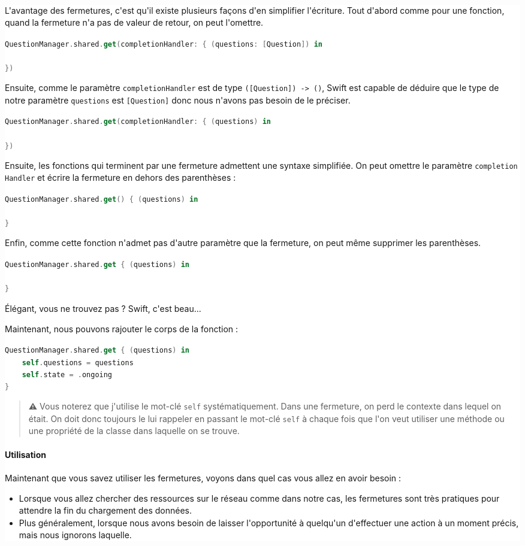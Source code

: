L'avantage des fermetures, c'est qu'il existe plusieurs façons d'en simplifier l'écriture. Tout d'abord comme pour une fonction, quand la fermeture n'a pas de valeur de retour, on peut l'omettre.

```swift
QuestionManager.shared.get(completionHandler: { (questions: [Question]) in

})
```

Ensuite, comme le paramètre `completionHandler` est de type `([Question]) -> ()`, Swift est capable de déduire que le type de notre paramètre `questions` est `[Question]` donc nous n'avons pas besoin de le préciser.

```swift
QuestionManager.shared.get(completionHandler: { (questions) in

})
```

Ensuite, les fonctions qui terminent par une fermeture admettent une syntaxe simplifiée. On peut omettre le paramètre `completionHandler` et écrire la fermeture en dehors des parenthèses :

```swift
QuestionManager.shared.get() { (questions) in

}
```

Enfin, comme cette fonction n'admet pas d'autre paramètre que la fermeture, on peut même supprimer les parenthèses.

```swift
QuestionManager.shared.get { (questions) in

}
```
Élégant, vous ne trouvez pas ? Swift, c'est beau...

Maintenant, nous pouvons rajouter le corps de la fonction :

```swift
QuestionManager.shared.get { (questions) in
	self.questions = questions
	self.state = .ongoing
}
```

> **:warning:** Vous noterez que j'utilise le mot-clé `self` systématiquement. Dans une fermeture, on perd le contexte dans lequel on était. On doit donc toujours le lui rappeler en passant le mot-clé `self` à chaque fois que l'on veut utiliser une méthode ou une propriété de la classe dans laquelle on se trouve.

#### Utilisation
Maintenant que vous savez utiliser les fermetures, voyons dans quel cas vous allez en avoir besoin :
- Lorsque vous allez chercher des ressources sur le réseau comme dans notre cas, les fermetures sont très pratiques pour attendre la fin du chargement des données.
- Plus généralement, lorsque nous avons besoin de laisser l'opportunité à quelqu'un d'effectuer une action à un moment précis, mais nous ignorons laquelle.
